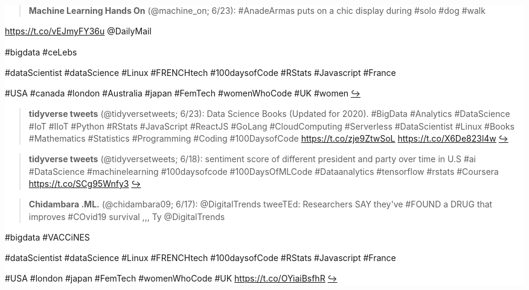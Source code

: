 


> **Machine Learning Hands On** (@machine_on; 6/23): #AnadeArmas puts on a chic display during #solo #dog #walk 
>
https://t.co/vEJmyFY36u @DailyMail
>
#bigdata 
#ceLebs 
>
#dataScientist #dataScience #Linux #FRENCHtech #100daysofCode #RStats #Javascript #France
>
#USA #canada #london #Australia #japan #FemTech #womenWhoCode #UK #women  [&#8618;](https://twitter.com/dataandme/status/1273447609571569668)




> **tidyverse tweets** (@tidyversetweets; 6/23): Data Science Books (Updated for 2020). #BigData #Analytics #DataScience #IoT #IIoT #Python #RStats #JavaScript #ReactJS #GoLang #CloudComputing #Serverless #DataScientist #Linux #Books #Mathematics #Statistics #Programming #Coding #100DaysofCode 
https://t.co/zje9ZtwSoL https://t.co/X6De823l4w  [&#8618;](https://twitter.com/dataandme/status/1273394069163651073)




> **tidyverse tweets** (@tidyversetweets; 6/18): sentiment score of different president and party over time in U.S
#ai
#DataScience 
#machinelearning
#100daysofcode
#100DaysOfMLCode 
#Dataanalytics
#tensorflow
#rstats
#Coursera https://t.co/SCg95Wnfy3  [&#8618;](https://twitter.com/dataandme/status/1273420083583258624)




> **Chidambara .ML.** (@chidambara09; 6/17): @DigitalTrends 
tweeTEd: 
Researchers SAY they've #FOUND a DRUG that improves #COvid19 survival ,,, 
Ty @DigitalTrends 
>
#bigdata 
#VACCiNES 
>
#dataScientist #dataScience #Linux #FRENCHtech #100daysofCode #RStats #Javascript #France
>
#USA #london #japan #FemTech #womenWhoCode #UK https://t.co/OYiaiBsfhR  [&#8618;](https://twitter.com/dataandme/status/1273434727936974848)


